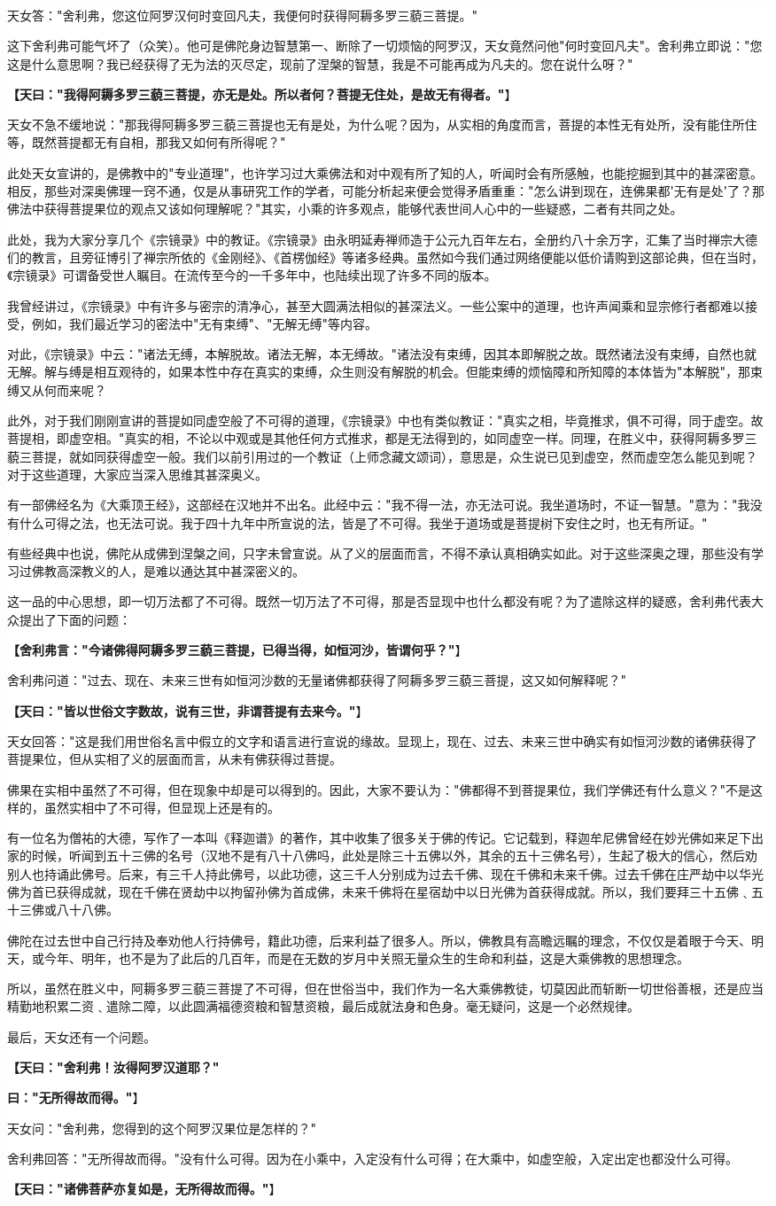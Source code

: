 天女答："舍利弗，您这位阿罗汉何时变回凡夫，我便何时获得阿耨多罗三藐三菩提。"

这下舍利弗可能气坏了（众笑）。他可是佛陀身边智慧第一、断除了一切烦恼的阿罗汉，天女竟然问他"何时变回凡夫"。舍利弗立即说："您这是什么意思啊？我已经获得了无为法的灭尽定，现前了涅槃的智慧，我是不可能再成为凡夫的。您在说什么呀？"

**【天曰："我得阿耨多罗三藐三菩提，亦无是处。所以者何？菩提无住处，是故无有得者。"**】

天女不急不缓地说："那我得阿耨多罗三藐三菩提也无有是处，为什么呢？因为，从实相的角度而言，菩提的本性无有处所，没有能住所住等，既然菩提都无有自相，那我又如何有所得呢？"

此处天女宣讲的，是佛教中的"专业道理"，也许学习过大乘佛法和对中观有所了知的人，听闻时会有所感触，也能挖掘到其中的甚深密意。相反，那些对深奥佛理一窍不通，仅是从事研究工作的学者，可能分析起来便会觉得矛盾重重："怎么讲到现在，连佛果都'无有是处'了？那佛法中获得菩提果位的观点又该如何理解呢？"其实，小乘的许多观点，能够代表世间人心中的一些疑惑，二者有共同之处。

此处，我为大家分享几个《宗镜录》中的教证。《宗镜录》由永明延寿禅师造于公元九百年左右，全册约八十余万字，汇集了当时禅宗大德们的教言，且旁征博引了禅宗所依的《金刚经》、《首楞伽经》等诸多经典。虽然如今我们通过网络便能以低价请购到这部论典，但在当时，《宗镜录》可谓备受世人瞩目。在流传至今的一千多年中，也陆续出现了许多不同的版本。

我曾经讲过，《宗镜录》中有许多与密宗的清净心，甚至大圆满法相似的甚深法义。一些公案中的道理，也许声闻乘和显宗修行者都难以接受，例如，我们最近学习的密法中"无有束缚"、"无解无缚"等内容。

对此，《宗镜录》中云："诸法无缚，本解脱故。诸法无解，本无缚故。"诸法没有束缚，因其本即解脱之故。既然诸法没有束缚，自然也就无解。解与缚是相互观待的，如果本性中存在真实的束缚，众生则没有解脱的机会。但能束缚的烦恼障和所知障的本体皆为"本解脱"，那束缚又从何而来呢？

此外，对于我们刚刚宣讲的菩提如同虚空般了不可得的道理，《宗镜录》中也有类似教证："真实之相，毕竟推求，俱不可得，同于虚空。故菩提相，即虚空相。"真实的相，不论以中观或是其他任何方式推求，都是无法得到的，如同虚空一样。同理，在胜义中，获得阿耨多罗三藐三菩提，就如同获得虚空一般。我们以前引用过的一个教证（上师念藏文颂词），意思是，众生说已见到虚空，然而虚空怎么能见到呢？对于这些道理，大家应当深入思维其甚深奥义。

有一部佛经名为《大乘顶王经》，这部经在汉地并不出名。此经中云："我不得一法，亦无法可说。我坐道场时，不证一智慧。"意为："我没有什么可得之法，也无法可说。我于四十九年中所宣说的法，皆是了不可得。我坐于道场或是菩提树下安住之时，也无有所证。"

有些经典中也说，佛陀从成佛到涅槃之间，只字未曾宣说。从了义的层面而言，不得不承认真相确实如此。对于这些深奥之理，那些没有学习过佛教高深教义的人，是难以通达其中甚深密义的。

这一品的中心思想，即一切万法都了不可得。既然一切万法了不可得，那是否显现中也什么都没有呢？为了遣除这样的疑惑，舍利弗代表大众提出了下面的问题：

**【舍利弗言："今诸佛得阿耨多罗三藐三菩提，已得当得，如恒河沙，皆谓何乎？"**】

舍利弗问道："过去、现在、未来三世有如恒河沙数的无量诸佛都获得了阿耨多罗三藐三菩提，这又如何解释呢？"

**【天曰："皆以世俗文字数故，说有三世，非谓菩提有去来今。"**】

天女回答："这是我们用世俗名言中假立的文字和语言进行宣说的缘故。显现上，现在、过去、未来三世中确实有如恒河沙数的诸佛获得了菩提果位，但从实相了义的层面而言，从未有佛获得过菩提。

佛果在实相中虽然了不可得，但在现象中却是可以得到的。因此，大家不要认为："佛都得不到菩提果位，我们学佛还有什么意义？"不是这样的，虽然实相中了不可得，但显现上还是有的。

有一位名为僧祐的大德，写作了一本叫《释迦谱》的著作，其中收集了很多关于佛的传记。它记载到，释迦牟尼佛曾经在妙光佛如来足下出家的时候，听闻到五十三佛的名号（汉地不是有八十八佛吗，此处是除三十五佛以外，其余的五十三佛名号），生起了极大的信心，然后劝别人也持诵此佛号。后来，有三千人持此佛号，以此功德，这三千人分别成为过去千佛、现在千佛和未来千佛。过去千佛在庄严劫中以华光佛为首已获得成就，现在千佛在贤劫中以拘留孙佛为首成佛，未来千佛将在星宿劫中以日光佛为首获得成就。所以，我们要拜三十五佛﹑五十三佛或八十八佛。

佛陀在过去世中自己行持及奉劝他人行持佛号，籍此功德，后来利益了很多人。所以，佛教具有高瞻远瞩的理念，不仅仅是着眼于今天、明天，或今年、明年，也不是为了此后的几百年，而是在无数的岁月中关照无量众生的生命和利益，这是大乘佛教的思想理念。

所以，虽然在胜义中，阿耨多罗三藐三菩提了不可得，但在世俗当中，我们作为一名大乘佛教徒，切莫因此而斩断一切世俗善根，还是应当精勤地积累二资﹑遣除二障，以此圆满福德资粮和智慧资粮，最后成就法身和色身。毫无疑问，这是一个必然规律。

最后，天女还有一个问题。

**【天曰："舍利弗！汝得阿罗汉道耶？"**

**曰："无所得故而得。"**】

天女问："舍利弗，您得到的这个阿罗汉果位是怎样的？"

舍利弗回答："无所得故而得。"没有什么可得。因为在小乘中，入定没有什么可得；在大乘中，如虚空般，入定出定也都没什么可得。

**【天曰："诸佛菩萨亦复如是，无所得故而得。"**】
